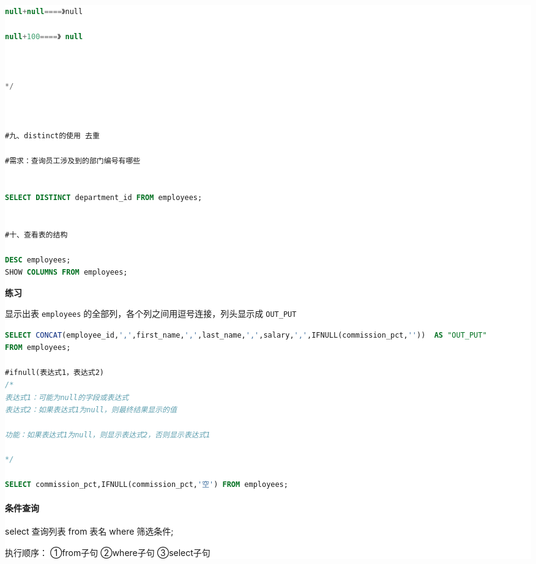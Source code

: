 ```sql
null+null====》null

null+100====》 null



*/

    
    
#九、distinct的使用 去重

#需求：查询员工涉及到的部门编号有哪些


SELECT DISTINCT department_id FROM employees;


#十、查看表的结构

DESC employees;
SHOW COLUMNS FROM employees;

```

**练习**

显示出表 `employees` 的全部列，各个列之间用逗号连接，列头显示成 `OUT_PUT`

```sql
SELECT CONCAT(employee_id,',',first_name,',',last_name,',',salary,',',IFNULL(commission_pct,''))  AS "OUT_PUT"
FROM employees;

#ifnull(表达式1，表达式2)
/*
表达式1：可能为null的字段或表达式
表达式2：如果表达式1为null，则最终结果显示的值

功能：如果表达式1为null，则显示表达式2，否则显示表达式1

*/

SELECT commission_pct,IFNULL(commission_pct,'空') FROM employees;
```

#### 条件查询

select 查询列表
from  表名
where 筛选条件;


执行顺序：
①from子句
②where子句
③select子句

